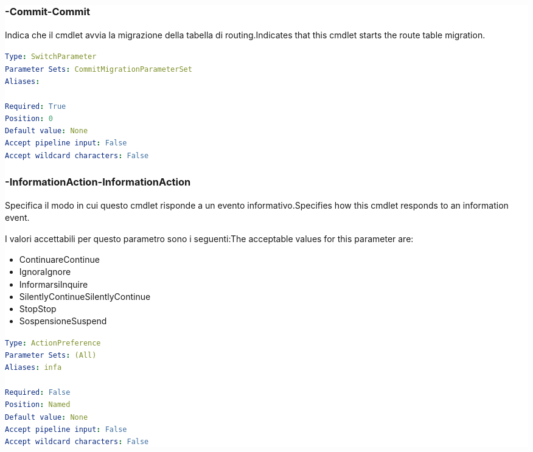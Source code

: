 ### <span data-ttu-id="1acea-116">-Commit</span><span class="sxs-lookup"><span data-stu-id="1acea-116">-Commit</span></span>
<span data-ttu-id="1acea-117">Indica che il cmdlet avvia la migrazione della tabella di routing.</span><span class="sxs-lookup"><span data-stu-id="1acea-117">Indicates that this cmdlet starts the route table migration.</span></span>

```yaml
Type: SwitchParameter
Parameter Sets: CommitMigrationParameterSet
Aliases: 

Required: True
Position: 0
Default value: None
Accept pipeline input: False
Accept wildcard characters: False
```

### <span data-ttu-id="1acea-118">-InformationAction</span><span class="sxs-lookup"><span data-stu-id="1acea-118">-InformationAction</span></span>
<span data-ttu-id="1acea-119">Specifica il modo in cui questo cmdlet risponde a un evento informativo.</span><span class="sxs-lookup"><span data-stu-id="1acea-119">Specifies how this cmdlet responds to an information event.</span></span>

<span data-ttu-id="1acea-120">I valori accettabili per questo parametro sono i seguenti:</span><span class="sxs-lookup"><span data-stu-id="1acea-120">The acceptable values for this parameter are:</span></span>

- <span data-ttu-id="1acea-121">Continuare</span><span class="sxs-lookup"><span data-stu-id="1acea-121">Continue</span></span>
- <span data-ttu-id="1acea-122">Ignora</span><span class="sxs-lookup"><span data-stu-id="1acea-122">Ignore</span></span>
- <span data-ttu-id="1acea-123">Informarsi</span><span class="sxs-lookup"><span data-stu-id="1acea-123">Inquire</span></span>
- <span data-ttu-id="1acea-124">SilentlyContinue</span><span class="sxs-lookup"><span data-stu-id="1acea-124">SilentlyContinue</span></span>
- <span data-ttu-id="1acea-125">Stop</span><span class="sxs-lookup"><span data-stu-id="1acea-125">Stop</span></span>
- <span data-ttu-id="1acea-126">Sospensione</span><span class="sxs-lookup"><span data-stu-id="1acea-126">Suspend</span></span>

```yaml
Type: ActionPreference
Parameter Sets: (All)
Aliases: infa

Required: False
Position: Named
Default value: None
Accept pipeline input: False
Accept wildcard characters: False
```
